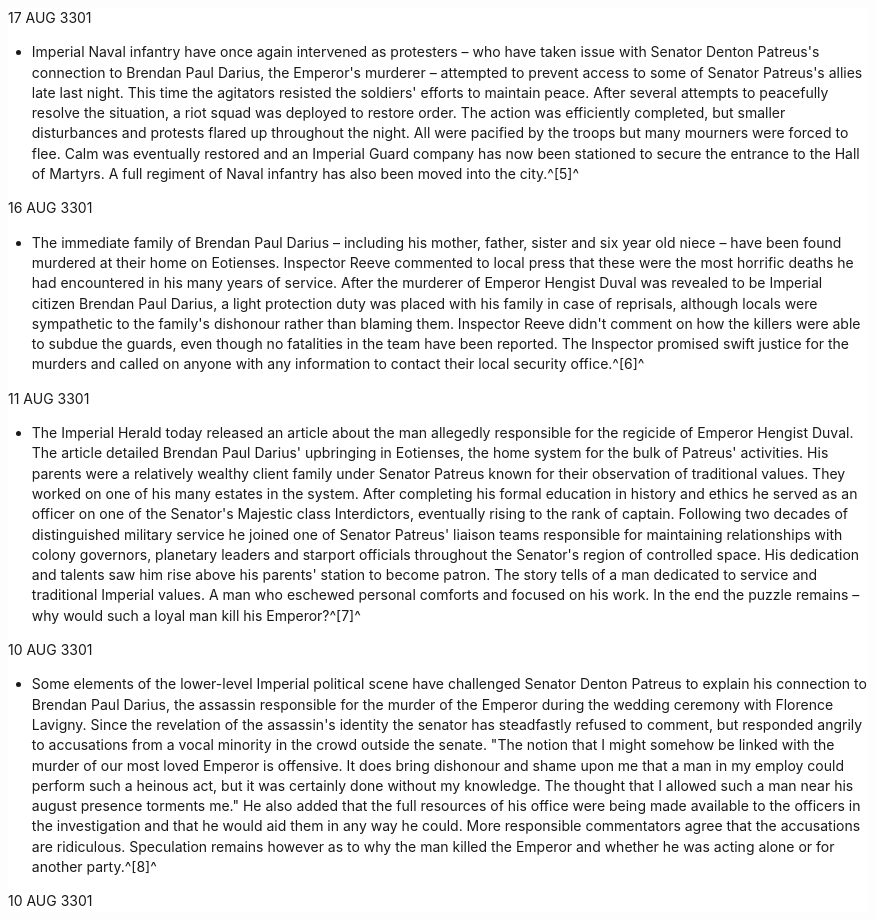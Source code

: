 17 AUG 3301

- Imperial Naval infantry have once again intervened as protesters – who have taken issue with Senator Denton Patreus's connection to Brendan Paul Darius, the Emperor's murderer – attempted to prevent access to some of Senator Patreus's allies late last night. This time the agitators resisted the soldiers' efforts to maintain peace. After several attempts to peacefully resolve the situation, a riot squad was deployed to restore order. The action was efficiently completed, but smaller disturbances and protests flared up throughout the night. All were pacified by the troops but many mourners were forced to flee. Calm was eventually restored and an Imperial Guard company has now been stationed to secure the entrance to the Hall of Martyrs. A full regiment of Naval infantry has also been moved into the city.^[5]^

16 AUG 3301

- The immediate family of Brendan Paul Darius – including his mother, father, sister and six year old niece – have been found murdered at their home on Eotienses. Inspector Reeve commented to local press that these were the most horrific deaths he had encountered in his many years of service. After the murderer of Emperor Hengist Duval was revealed to be Imperial citizen Brendan Paul Darius, a light protection duty was placed with his family in case of reprisals, although locals were sympathetic to the family's dishonour rather than blaming them. Inspector Reeve didn't comment on how the killers were able to subdue the guards, even though no fatalities in the team have been reported. The Inspector promised swift justice for the murders and called on anyone with any information to contact their local security office.^[6]^

11 AUG 3301

- The Imperial Herald today released an article about the man allegedly responsible for the regicide of Emperor Hengist Duval. The article detailed Brendan Paul Darius' upbringing in Eotienses, the home system for the bulk of Patreus' activities. His parents were a relatively wealthy client family under Senator Patreus known for their observation of traditional values. They worked on one of his many estates in the system. After completing his formal education in history and ethics he served as an officer on one of the Senator's Majestic class Interdictors, eventually rising to the rank of captain. Following two decades of distinguished military service he joined one of Senator Patreus' liaison teams responsible for maintaining relationships with colony governors, planetary leaders and starport officials throughout the Senator's region of controlled space. His dedication and talents saw him rise above his parents' station to become patron. The story tells of a man dedicated to service and traditional Imperial values. A man who eschewed personal comforts and focused on his work. In the end the puzzle remains – why would such a loyal man kill his Emperor?^[7]^

10 AUG 3301

- Some elements of the lower-level Imperial political scene have challenged Senator Denton Patreus to explain his connection to Brendan Paul Darius, the assassin responsible for the murder of the Emperor during the wedding ceremony with Florence Lavigny. Since the revelation of the assassin's identity the senator has steadfastly refused to comment, but responded angrily to accusations from a vocal minority in the crowd outside the senate. "The notion that I might somehow be linked with the murder of our most loved Emperor is offensive. It does bring dishonour and shame upon me that a man in my employ could perform such a heinous act, but it was certainly done without my knowledge. The thought that I allowed such a man near his august presence torments me." He also added that the full resources of his office were being made available to the officers in the investigation and that he would aid them in any way he could. More responsible commentators agree that the accusations are ridiculous. Speculation remains however as to why the man killed the Emperor and whether he was acting alone or for another party.^[8]^

10 AUG 3301
